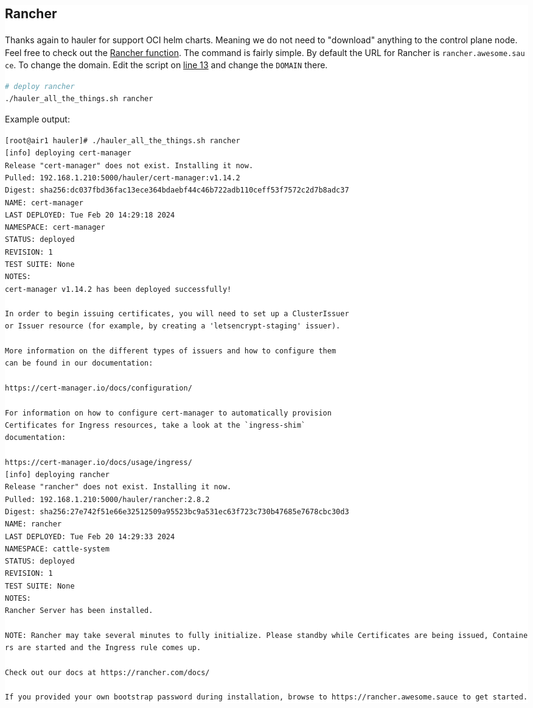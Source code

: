 ## Rancher

Thanks again to hauler for support OCI helm charts. Meaning we do not need to "download" anything to the control plane node. Feel free to check out the [Rancher function](https://github.com/clemenko/rke_airgap_install/blob/main/hauler_all_the_things.sh#L427).  The command is fairly simple. By default the URL for Rancher is `rancher.awesome.sauce`. To change the domain. Edit the script on [line 13](https://github.com/clemenko/rke_airgap_install/blob/main/hauler_all_the_things.sh#L13) and change the `DOMAIN` there.

```bash
# deploy rancher
./hauler_all_the_things.sh rancher
```

Example output:

```text
[root@air1 hauler]# ./hauler_all_the_things.sh rancher
[info] deploying cert-manager
Release "cert-manager" does not exist. Installing it now.
Pulled: 192.168.1.210:5000/hauler/cert-manager:v1.14.2
Digest: sha256:dc037fbd36fac13ece364bdaebf44c46b722adb110ceff53f7572c2d7b8adc37
NAME: cert-manager
LAST DEPLOYED: Tue Feb 20 14:29:18 2024
NAMESPACE: cert-manager
STATUS: deployed
REVISION: 1
TEST SUITE: None
NOTES:
cert-manager v1.14.2 has been deployed successfully!

In order to begin issuing certificates, you will need to set up a ClusterIssuer
or Issuer resource (for example, by creating a 'letsencrypt-staging' issuer).

More information on the different types of issuers and how to configure them
can be found in our documentation:

https://cert-manager.io/docs/configuration/

For information on how to configure cert-manager to automatically provision
Certificates for Ingress resources, take a look at the `ingress-shim`
documentation:

https://cert-manager.io/docs/usage/ingress/
[info] deploying rancher
Release "rancher" does not exist. Installing it now.
Pulled: 192.168.1.210:5000/hauler/rancher:2.8.2
Digest: sha256:27e742f51e66e32512509a95523bc9a531ec63f723c730b47685e7678cbc30d3
NAME: rancher
LAST DEPLOYED: Tue Feb 20 14:29:33 2024
NAMESPACE: cattle-system
STATUS: deployed
REVISION: 1
TEST SUITE: None
NOTES:
Rancher Server has been installed.

NOTE: Rancher may take several minutes to fully initialize. Please standby while Certificates are being issued, Containers are started and the Ingress rule comes up.

Check out our docs at https://rancher.com/docs/

If you provided your own bootstrap password during installation, browse to https://rancher.awesome.sauce to get started.

```